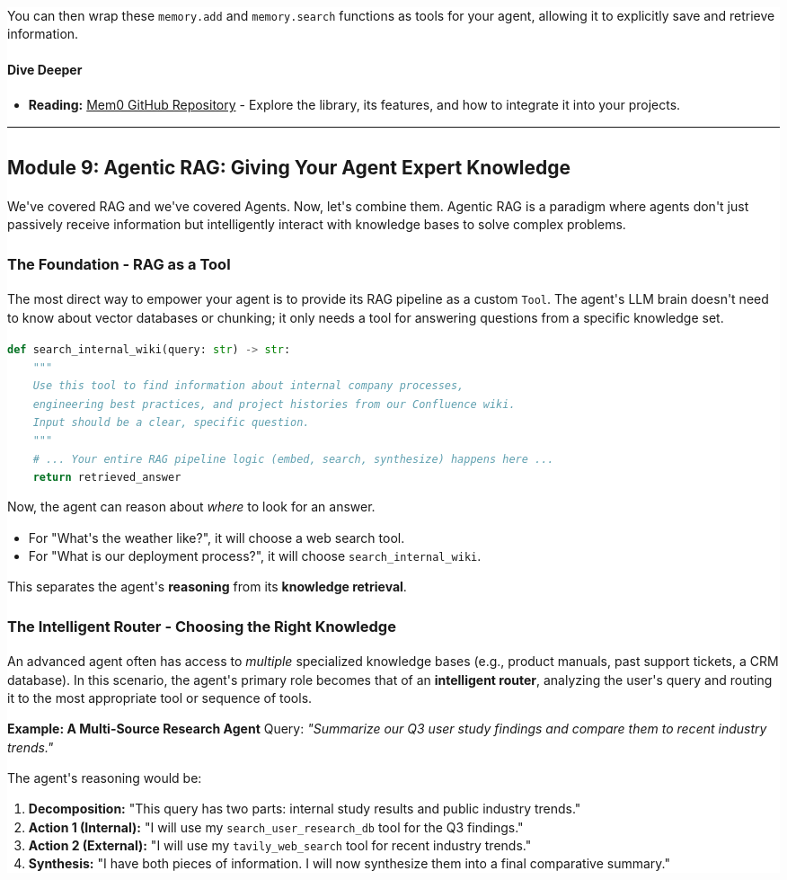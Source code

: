 You can then wrap these `memory.add` and `memory.search` functions as tools for your agent, allowing it to explicitly save and retrieve information.

#### **Dive Deeper**

  * **Reading:** [Mem0 GitHub Repository](https://github.com/mem0ai/mem0) - Explore the library, its features, and how to integrate it into your projects.

-----

## **Module 9: Agentic RAG: Giving Your Agent Expert Knowledge**

We've covered RAG and we've covered Agents. Now, let's combine them. Agentic RAG is a paradigm where agents don't just passively receive information but intelligently interact with knowledge bases to solve complex problems.

### **The Foundation - RAG as a Tool**

The most direct way to empower your agent is to provide its RAG pipeline as a custom `Tool`. The agent's LLM brain doesn't need to know about vector databases or chunking; it only needs a tool for answering questions from a specific knowledge set.

```python
def search_internal_wiki(query: str) -> str:
    """
    Use this tool to find information about internal company processes,
    engineering best practices, and project histories from our Confluence wiki.
    Input should be a clear, specific question.
    """
    # ... Your entire RAG pipeline logic (embed, search, synthesize) happens here ...
    return retrieved_answer
```

Now, the agent can reason about *where* to look for an answer.

  * For "What's the weather like?", it will choose a web search tool.
  * For "What is our deployment process?", it will choose `search_internal_wiki`.

This separates the agent's **reasoning** from its **knowledge retrieval**.

### **The Intelligent Router - Choosing the Right Knowledge**

An advanced agent often has access to *multiple* specialized knowledge bases (e.g., product manuals, past support tickets, a CRM database). In this scenario, the agent's primary role becomes that of an **intelligent router**, analyzing the user's query and routing it to the most appropriate tool or sequence of tools.

**Example: A Multi-Source Research Agent**
Query: *"Summarize our Q3 user study findings and compare them to recent industry trends."*

The agent's reasoning would be:

1.  **Decomposition:** "This query has two parts: internal study results and public industry trends."
2.  **Action 1 (Internal):** "I will use my `search_user_research_db` tool for the Q3 findings."
3.  **Action 2 (External):** "I will use my `tavily_web_search` tool for recent industry trends."
4.  **Synthesis:** "I have both pieces of information. I will now synthesize them into a final comparative summary."
